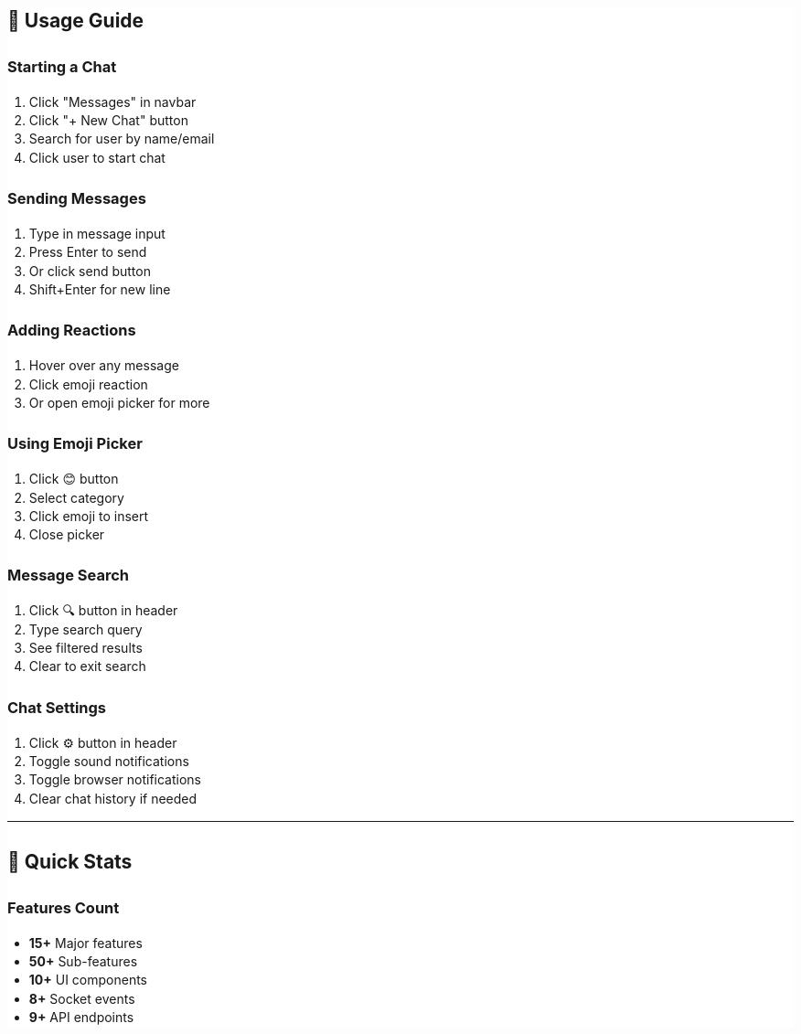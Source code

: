 
## 📖 Usage Guide

### Starting a Chat
1. Click "Messages" in navbar
2. Click "+ New Chat" button
3. Search for user by name/email
4. Click user to start chat

### Sending Messages
1. Type in message input
2. Press Enter to send
3. Or click send button
4. Shift+Enter for new line

### Adding Reactions
1. Hover over any message
2. Click emoji reaction
3. Or open emoji picker for more

### Using Emoji Picker
1. Click 😊 button
2. Select category
3. Click emoji to insert
4. Close picker

### Message Search
1. Click 🔍 button in header
2. Type search query
3. See filtered results
4. Clear to exit search

### Chat Settings
1. Click ⚙️ button in header
2. Toggle sound notifications
3. Toggle browser notifications
4. Clear chat history if needed

---

## 🎯 Quick Stats

### Features Count
- **15+** Major features
- **50+** Sub-features
- **10+** UI components
- **8+** Socket events
- **9+** API endpoints
